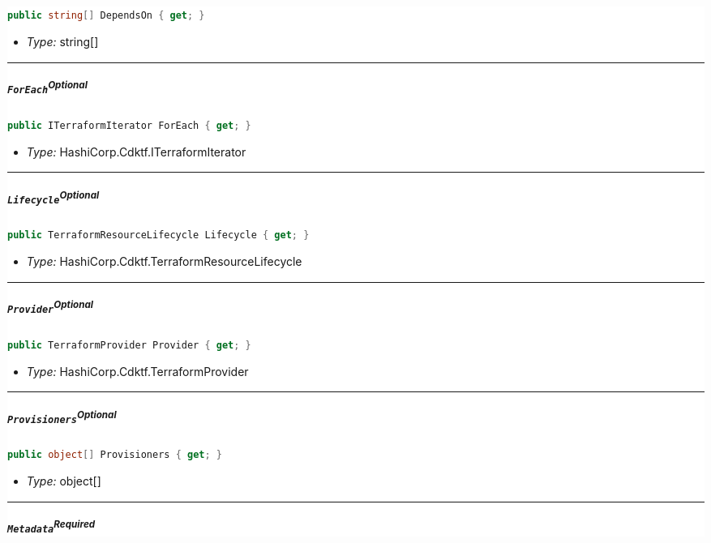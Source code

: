 ```csharp
public string[] DependsOn { get; }
```

- *Type:* string[]

---

##### `ForEach`<sup>Optional</sup> <a name="ForEach" id="@cdktf/provider-kubernetes.secretV1Data.SecretV1Data.property.forEach"></a>

```csharp
public ITerraformIterator ForEach { get; }
```

- *Type:* HashiCorp.Cdktf.ITerraformIterator

---

##### `Lifecycle`<sup>Optional</sup> <a name="Lifecycle" id="@cdktf/provider-kubernetes.secretV1Data.SecretV1Data.property.lifecycle"></a>

```csharp
public TerraformResourceLifecycle Lifecycle { get; }
```

- *Type:* HashiCorp.Cdktf.TerraformResourceLifecycle

---

##### `Provider`<sup>Optional</sup> <a name="Provider" id="@cdktf/provider-kubernetes.secretV1Data.SecretV1Data.property.provider"></a>

```csharp
public TerraformProvider Provider { get; }
```

- *Type:* HashiCorp.Cdktf.TerraformProvider

---

##### `Provisioners`<sup>Optional</sup> <a name="Provisioners" id="@cdktf/provider-kubernetes.secretV1Data.SecretV1Data.property.provisioners"></a>

```csharp
public object[] Provisioners { get; }
```

- *Type:* object[]

---

##### `Metadata`<sup>Required</sup> <a name="Metadata" id="@cdktf/provider-kubernetes.secretV1Data.SecretV1Data.property.metadata"></a>
